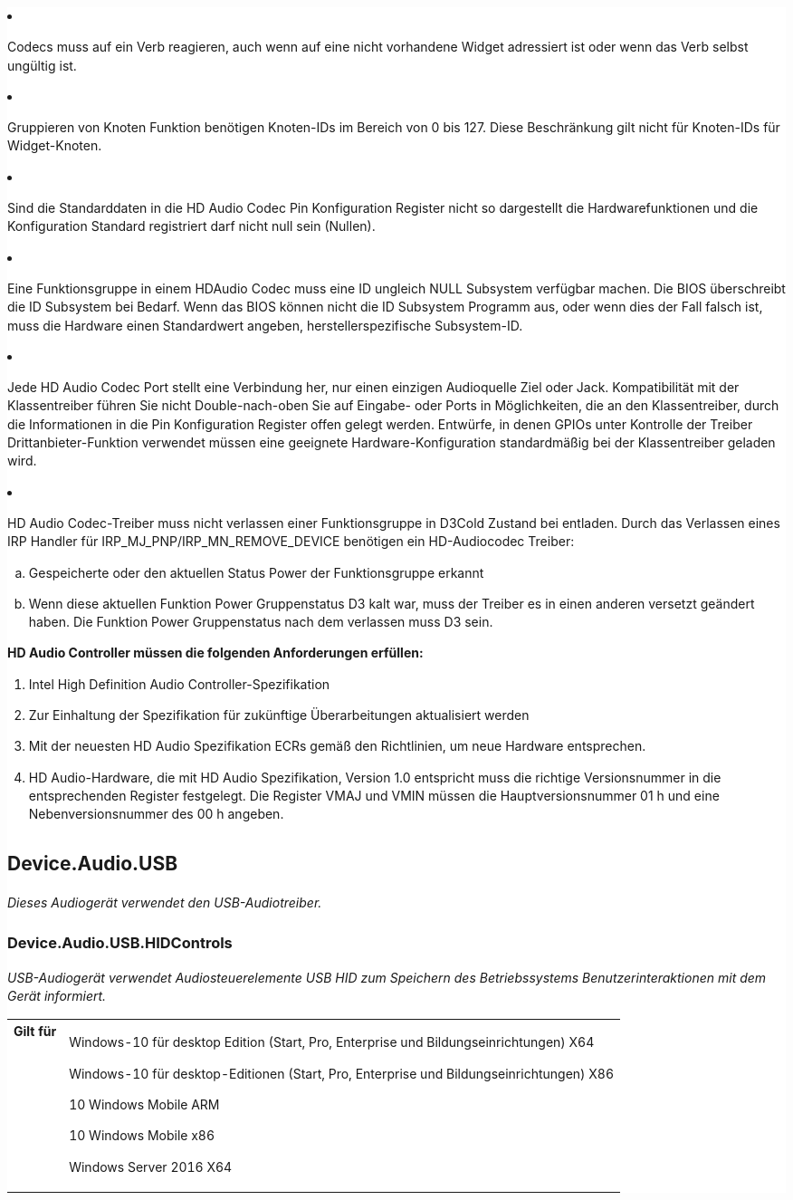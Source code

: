 <li><p>Codecs muss auf ein Verb reagieren, auch wenn auf eine nicht vorhandene Widget adressiert ist oder wenn das Verb selbst ungültig ist.</p></li>
<li><p>Gruppieren von Knoten Funktion benötigen Knoten-IDs im Bereich von 0 bis 127. Diese Beschränkung gilt nicht für Knoten-IDs für Widget-Knoten.</p></li>
<li><p>Sind die Standarddaten in die HD Audio Codec Pin Konfiguration Register nicht so dargestellt die Hardwarefunktionen und die Konfiguration Standard registriert darf nicht null sein (Nullen).</p></li>
<li><p>Eine Funktionsgruppe in einem HDAudio Codec muss eine ID ungleich NULL Subsystem verfügbar machen. Die BIOS überschreibt die ID Subsystem bei Bedarf. Wenn das BIOS können nicht die ID Subsystem Programm aus, oder wenn dies der Fall falsch ist, muss die Hardware einen Standardwert angeben, herstellerspezifische Subsystem-ID.</p></li>
<li><p>Jede HD Audio Codec Port stellt eine Verbindung her, nur einen einzigen Audioquelle Ziel oder Jack. Kompatibilität mit der Klassentreiber führen Sie nicht Double-nach-oben Sie auf Eingabe- oder Ports in Möglichkeiten, die an den Klassentreiber, durch die Informationen in die Pin Konfiguration Register offen gelegt werden. Entwürfe, in denen GPIOs unter Kontrolle der Treiber Drittanbieter-Funktion verwendet müssen eine geeignete Hardware-Konfiguration standardmäßig bei der Klassentreiber geladen wird.</p></li>
<li><p>HD Audio Codec-Treiber muss nicht verlassen einer Funktionsgruppe in D3Cold Zustand bei entladen. Durch das Verlassen eines IRP Handler für IRP_MJ_PNP/IRP_MN_REMOVE_DEVICE benötigen ein HD-Audiocodec Treiber:</p>
<ol style="list-style-type: lower-alpha">
<li><p>Gespeicherte oder den aktuellen Status Power der Funktionsgruppe erkannt</p></li>
<li><p>Wenn diese aktuellen Funktion Power Gruppenstatus D3 kalt war, muss der Treiber es in einen anderen versetzt geändert haben. Die Funktion Power Gruppenstatus nach dem verlassen muss D3 sein.</p></li>
</ol></li>
</ol>

**HD Audio Controller müssen die folgenden Anforderungen erfüllen:**

1.  Intel High Definition Audio Controller-Spezifikation

2.  Zur Einhaltung der Spezifikation für zukünftige Überarbeitungen aktualisiert werden

3.  Mit der neuesten HD Audio Spezifikation ECRs gemäß den Richtlinien, um neue Hardware entsprechen.

4.  HD Audio-Hardware, die mit HD Audio Spezifikation, Version 1.0 entspricht muss die richtige Versionsnummer in die entsprechenden Register festgelegt. Die Register VMAJ und VMIN müssen die Hauptversionsnummer 01 h und eine Nebenversionsnummer des 00 h angeben.

<a name="device.audio.usb"></a>
## <a name="deviceaudiousb"></a>Device.Audio.USB

*Dieses Audiogerät verwendet den USB-Audiotreiber.*

### <a name="deviceaudiousbhidcontrols"></a>Device.Audio.USB.HIDControls

*USB-Audiogerät verwendet Audiosteuerelemente USB HID zum Speichern des Betriebssystems Benutzerinteraktionen mit dem Gerät informiert.*

<table>
<tr>
<th>Gilt für</th>
<td>
<p>Windows-10 für desktop Edition (Start, Pro, Enterprise und Bildungseinrichtungen) X64</p>
<p>Windows-10 für desktop-Editionen (Start, Pro, Enterprise und Bildungseinrichtungen) X86</p>
<p>10 Windows Mobile ARM</p>
<p>10 Windows Mobile x86</p>
<p>Windows Server 2016 X64</p>
</td></tr></table>
